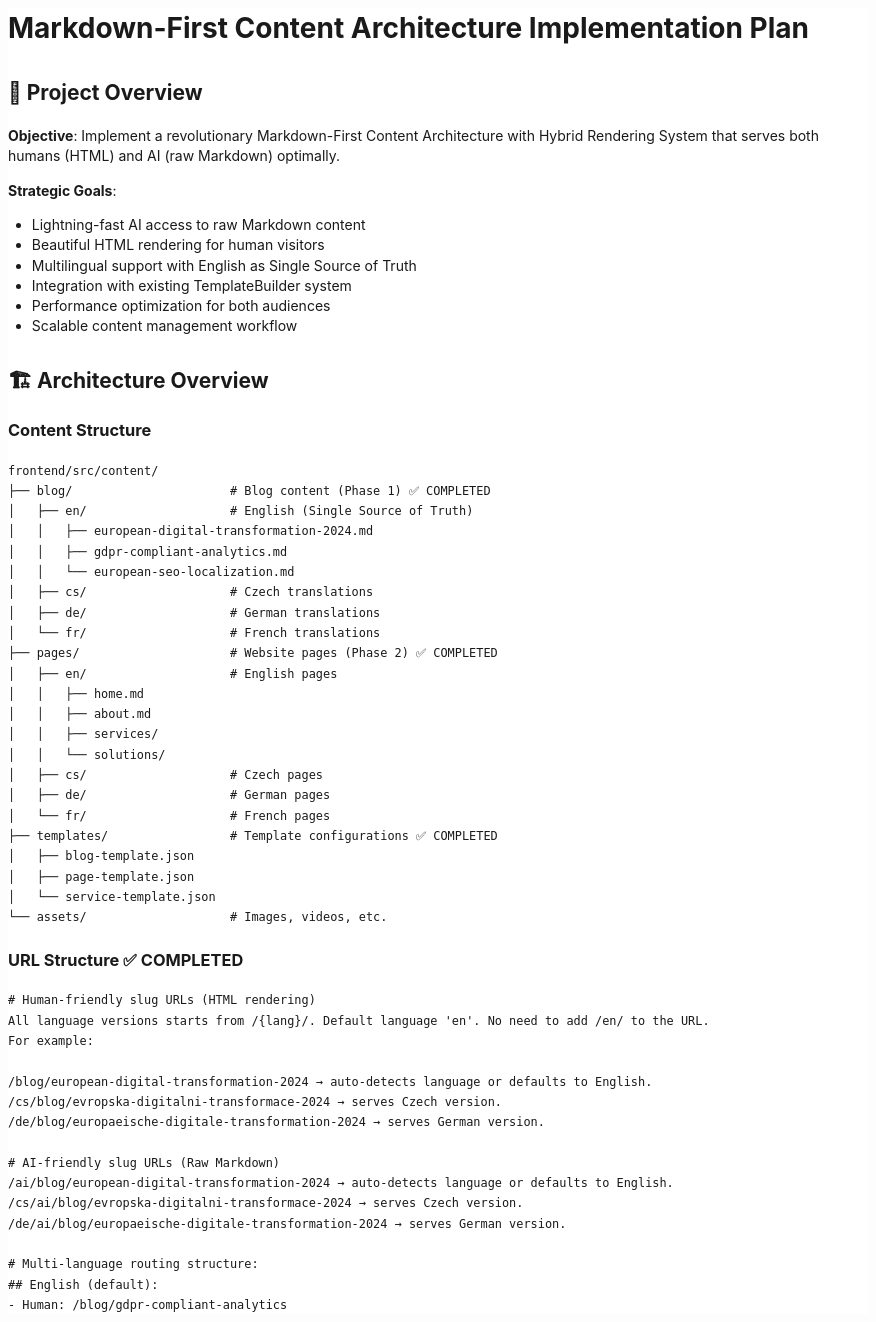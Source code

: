 # Markdown-First Content Architecture Implementation Plan

## 🎯 Project Overview

**Objective**: Implement a revolutionary Markdown-First Content Architecture with Hybrid Rendering System that serves both humans (HTML) and AI (raw Markdown) optimally.

**Strategic Goals**:
- Lightning-fast AI access to raw Markdown content
- Beautiful HTML rendering for human visitors
- Multilingual support with English as Single Source of Truth
- Integration with existing TemplateBuilder system
- Performance optimization for both audiences
- Scalable content management workflow

## 🏗️ Architecture Overview

### Content Structure
```
frontend/src/content/
├── blog/                      # Blog content (Phase 1) ✅ COMPLETED
│   ├── en/                    # English (Single Source of Truth)
│   │   ├── european-digital-transformation-2024.md
│   │   ├── gdpr-compliant-analytics.md
│   │   └── european-seo-localization.md
│   ├── cs/                    # Czech translations
│   ├── de/                    # German translations
│   └── fr/                    # French translations
├── pages/                     # Website pages (Phase 2) ✅ COMPLETED
│   ├── en/                    # English pages
│   │   ├── home.md
│   │   ├── about.md
│   │   ├── services/
│   │   └── solutions/
│   ├── cs/                    # Czech pages
│   ├── de/                    # German pages
│   └── fr/                    # French pages
├── templates/                 # Template configurations ✅ COMPLETED
│   ├── blog-template.json
│   ├── page-template.json
│   └── service-template.json
└── assets/                    # Images, videos, etc.
```

### URL Structure ✅ COMPLETED
```
# Human-friendly slug URLs (HTML rendering)
All language versions starts from /{lang}/. Default language 'en'. No need to add /en/ to the URL.
For example:

/blog/european-digital-transformation-2024 → auto-detects language or defaults to English.
/cs/blog/evropska-digitalni-transformace-2024 → serves Czech version.
/de/blog/europaeische-digitale-transformation-2024 → serves German version.

# AI-friendly slug URLs (Raw Markdown)
/ai/blog/european-digital-transformation-2024 → auto-detects language or defaults to English.
/cs/ai/blog/evropska-digitalni-transformace-2024 → serves Czech version.
/de/ai/blog/europaeische-digitale-transformation-2024 → serves German version.

# Multi-language routing structure:
## English (default):
- Human: /blog/gdpr-compliant-analytics
```